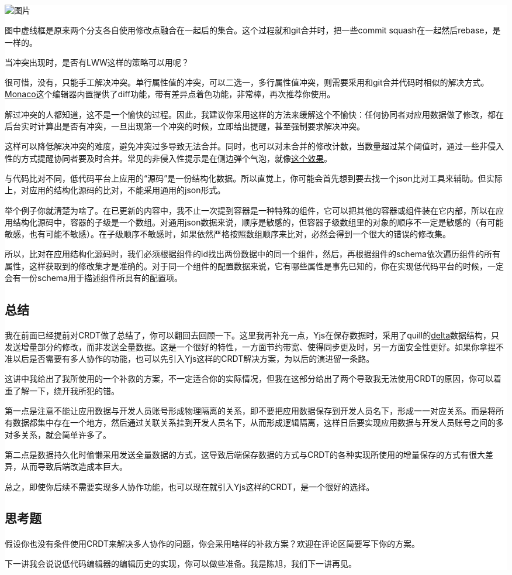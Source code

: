 ![图片](https://static001.geekbang.org/resource/image/5f/c9/5f6663c35ac5feb5740971e158fbefc9.png?wh=1844x388)

图中虚线框是原来两个分支各自使用修改点融合在一起后的集合。这个过程就和git合并时，把一些commit squash在一起然后rebase，是一样的。

当冲突出现时，是否有LWW这样的策略可以用呢？

很可惜，没有，只能手工解决冲突。单行属性值的冲突，可以二选一，多行属性值冲突，则需要采用和git合并代码时相似的解决方式。[Monaco](https://microsoft.github.io/monaco-editor)这个编辑器内置提供了diff功能，带有差异点着色功能，非常棒，再次推荐你使用。

解过冲突的人都知道，这不是一个愉快的过程。因此，我建议你采用这样的方法来缓解这个不愉快：任何协同者对应用数据做了修改，都在后台实时计算出是否有冲突，一旦出现第一个冲突的时候，立即给出提醒，甚至强制要求解决冲突。

这样可以降低解决冲突的难度，避免冲突过多导致无法合并。同时，也可以对未合并的修改计数，当数量超过某个阈值时，通过一些非侵入性的方式提醒协同者要及时合并。常见的非侵入性提示是在侧边弹个气泡，就像[这个效果](https://jigsaw-zte.gitee.io/latest/#/components/notification/demo)。

与代码比对不同，低代码平台上应用的“源码”是一份结构化数据。所以直觉上，你可能会首先想到要去找一个json比对工具来辅助。但实际上，对应用的结构化源码的比对，不能采用通用的json形式。

举个例子你就清楚为啥了。在已更新的内容中，我不止一次提到容器是一种特殊的组件，它可以把其他的容器或组件装在它内部，所以在应用结构化源码中，容器的子级是一个数组。对通用json数据来说，顺序是敏感的，但容器子级数组里的对象的顺序不一定是敏感的（有可能敏感，也有可能不敏感）。在子级顺序不敏感时，如果依然严格按照数组顺序来比对，必然会得到一个很大的错误的修改集。

所以，比对在应用结构化源码时，我们必须根据组件的id找出两份数据中的同一个组件，然后，再根据组件的schema依次遍历组件的所有属性，这样获取到的修改集才是准确的。对于同一个组件的配置数据来说，它有哪些属性是事先已知的，你在实现低代码平台的时候，一定会有一份schema用于描述组件所具有的配置项。

## 总结

我在前面已经提前对CRDT做了总结了，你可以翻回去回顾一下。这里我再补充一点，Yjs在保存数据时，采用了quill的[delta](https://quilljs.com/docs/delta)数据结构，只发送增量部分的修改，而非发送全量数据。这是一个很好的特性，一方面节约带宽、使得同步更及时，另一方面安全性更好。如果你拿捏不准以后是否需要有多人协作的功能，也可以先引入Yjs这样的CRDT解决方案，为以后的演进留一条路。

这讲中我给出了我所使用的一个补救的方案，不一定适合你的实际情况，但我在这部分给出了两个导致我无法使用CRDT的原因，你可以着重了解一下，绕开我所犯的错。

第一点是注意不能让应用数据与开发人员账号形成物理隔离的关系，即不要把应用数据保存到开发人员名下，形成一一对应关系。而是将所有数据都集中存在一个地方，然后通过关联关系挂到开发人员名下，从而形成逻辑隔离，这样日后要实现应用数据与开发人员账号之间的多对多关系，就会简单许多了。

第二点是数据持久化时偷懒采用发送全量数据的方式，这导致后端保存数据的方式与CRDT的各种实现所使用的增量保存的方式有很大差异，从而导致后端改造成本巨大。

总之，即使你后续不需要实现多人协作功能，也可以现在就引入Yjs这样的CRDT，是一个很好的选择。

## 思考题

假设你也没有条件使用CRDT来解决多人协作的问题，你会采用啥样的补救方案？欢迎在评论区简要写下你的方案。

下一讲我会说说低代码编辑器的编辑历史的实现，你可以做些准备。我是陈旭，我们下一讲再见。
    